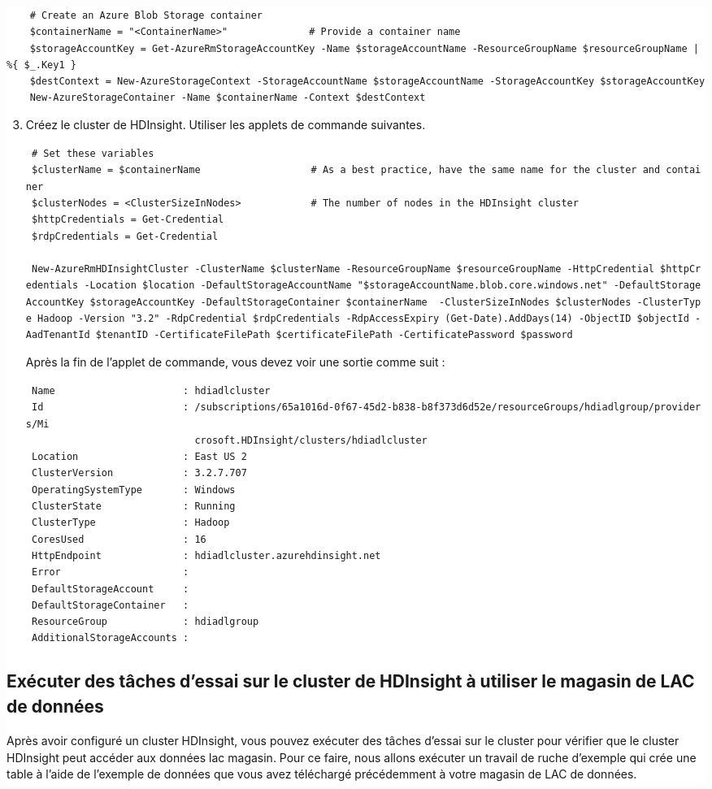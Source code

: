         # Create an Azure Blob Storage container
        $containerName = "<ContainerName>"              # Provide a container name
        $storageAccountKey = Get-AzureRmStorageAccountKey -Name $storageAccountName -ResourceGroupName $resourceGroupName | %{ $_.Key1 }
        $destContext = New-AzureStorageContext -StorageAccountName $storageAccountName -StorageAccountKey $storageAccountKey
        New-AzureStorageContainer -Name $containerName -Context $destContext

3. Créez le cluster de HDInsight. Utiliser les applets de commande suivantes.

        # Set these variables
        $clusterName = $containerName                   # As a best practice, have the same name for the cluster and container
        $clusterNodes = <ClusterSizeInNodes>            # The number of nodes in the HDInsight cluster
        $httpCredentials = Get-Credential
        $rdpCredentials = Get-Credential

        New-AzureRmHDInsightCluster -ClusterName $clusterName -ResourceGroupName $resourceGroupName -HttpCredential $httpCredentials -Location $location -DefaultStorageAccountName "$storageAccountName.blob.core.windows.net" -DefaultStorageAccountKey $storageAccountKey -DefaultStorageContainer $containerName  -ClusterSizeInNodes $clusterNodes -ClusterType Hadoop -Version "3.2" -RdpCredential $rdpCredentials -RdpAccessExpiry (Get-Date).AddDays(14) -ObjectID $objectId -AadTenantId $tenantID -CertificateFilePath $certificateFilePath -CertificatePassword $password

    Après la fin de l’applet de commande, vous devez voir une sortie comme suit :

        Name                      : hdiadlcluster
        Id                        : /subscriptions/65a1016d-0f67-45d2-b838-b8f373d6d52e/resourceGroups/hdiadlgroup/providers/Mi
                                    crosoft.HDInsight/clusters/hdiadlcluster
        Location                  : East US 2
        ClusterVersion            : 3.2.7.707
        OperatingSystemType       : Windows
        ClusterState              : Running
        ClusterType               : Hadoop
        CoresUsed                 : 16
        HttpEndpoint              : hdiadlcluster.azurehdinsight.net
        Error                     :
        DefaultStorageAccount     :
        DefaultStorageContainer   :
        ResourceGroup             : hdiadlgroup
        AdditionalStorageAccounts :

## <a name="run-test-jobs-on-the-hdinsight-cluster-to-use-the-data-lake-store"></a>Exécuter des tâches d’essai sur le cluster de HDInsight à utiliser le magasin de LAC de données

Après avoir configuré un cluster HDInsight, vous pouvez exécuter des tâches d’essai sur le cluster pour vérifier que le cluster HDInsight peut accéder aux données lac magasin. Pour ce faire, nous allons exécuter un travail de ruche d’exemple qui crée une table à l’aide de l’exemple de données que vous avez téléchargé précédemment à votre magasin de LAC de données.
